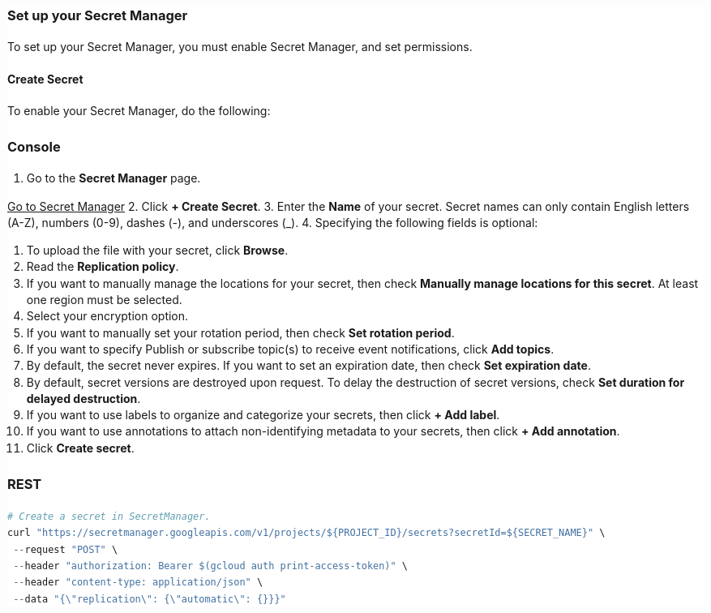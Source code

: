### Set up your Secret Manager

To set up your Secret Manager, you must enable Secret Manager,
and set permissions.

#### Create Secret

To enable your Secret Manager, do the following:

### Console

1. Go to the **Secret Manager** page.

 [Go to Secret Manager](https://console.cloud.google.com/security/secret-manager)
2. Click **+ Create Secret**.
3. Enter the **Name** of your secret. Secret names can only contain English
 letters (A-Z), numbers (0-9), dashes (-), and underscores (\_).
4. Specifying the following fields is optional:

 1. To upload the file with your secret, click **Browse**.
 2. Read the **Replication policy**.
 3. If you want to manually manage the locations for your secret, then check
 **Manually manage locations for this secret**. At least one region must be
 selected.
 4. Select your encryption option.
 5. If you want to manually set your rotation period, then check **Set rotation
 period**.
 6. If you want to specify Publish or subscribe topic(s) to receive event
 notifications, click **Add topics**.
 7. By default, the secret never expires. If you want to set an expiration date,
 then check **Set expiration date**.
 8. By default, secret versions are destroyed upon request. To delay the
 destruction of secret versions, check **Set duration for delayed
 destruction**.
 9. If you want to use labels to organize and categorize your secrets, then click
 **+ Add label**.
 10. If you want to use annotations to attach non-identifying metadata to your
 secrets, then click **+ Add annotation**.
5. Click **Create secret**.

### REST

```python
# Create a secret in SecretManager.
curl "https://secretmanager.googleapis.com/v1/projects/${PROJECT_ID}/secrets?secretId=${SECRET_NAME}" \
 --request "POST" \
 --header "authorization: Bearer $(gcloud auth print-access-token)" \
 --header "content-type: application/json" \
 --data "{\"replication\": {\"automatic\": {}}}"

```
